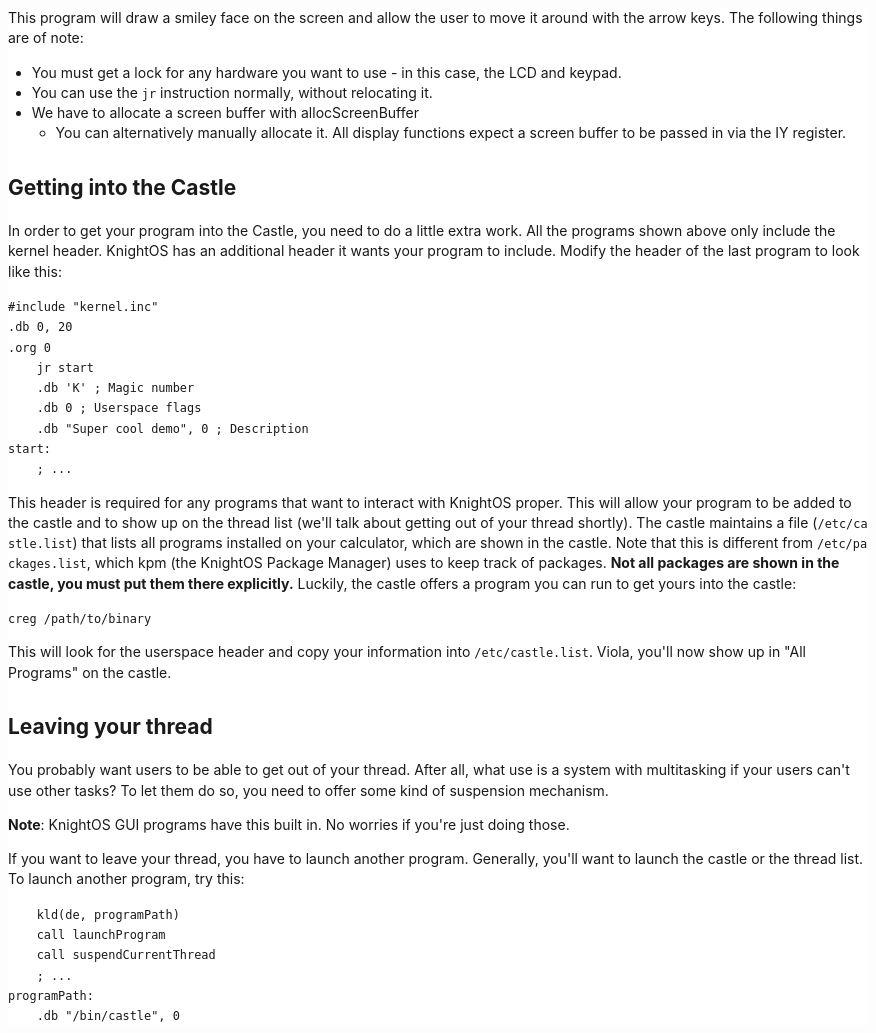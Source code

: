 This program will draw a smiley face on the screen and allow the user to move it around with the
arrow keys. The following things are of note:

* You must get a lock for any hardware you want to use - in this case, the LCD and keypad.
* You can use the `jr` instruction normally, without relocating it.
* We have to allocate a screen buffer with allocScreenBuffer
  * You can alternatively manually allocate it. All display functions expect a screen buffer to
    be passed in via the IY register.

## Getting into the Castle

In order to get your program into the Castle, you need to do a little extra work. All the programs
shown above only include the kernel header. KnightOS has an additional header it wants your
program to include. Modify the header of the last program to look like this:

    #include "kernel.inc"
    .db 0, 20
    .org 0
        jr start
        .db 'K' ; Magic number
        .db 0 ; Userspace flags
        .db "Super cool demo", 0 ; Description
    start:
        ; ...

This header is required for any programs that want to interact with KnightOS proper. This will
allow your program to be added to the castle and to show up on the thread list (we'll talk about
getting out of your thread shortly). The castle maintains a file (`/etc/castle.list`) that lists
all programs installed on your calculator, which are shown in the castle. Note that this is
different from `/etc/packages.list`, which kpm (the KnightOS Package Manager) uses to keep track
of packages. **Not all packages are shown in the castle, you must put them there explicitly.**
Luckily, the castle offers a program you can run to get yours into the castle:

    creg /path/to/binary

This will look for the userspace header and copy your information into `/etc/castle.list`. Viola,
you'll now show up in "All Programs" on the castle.

## Leaving your thread

You probably want users to be able to get out of your thread. After all, what use is a system
with multitasking if your users can't use other tasks? To let them do so, you need to offer some
kind of suspension mechanism.

**Note**: KnightOS GUI programs have this built in. No worries if you're just doing those.

If you want to leave your thread, you have to launch another program. Generally, you'll want to
launch the castle or the thread list. To launch another program, try this:

        kld(de, programPath)
        call launchProgram
        call suspendCurrentThread
        ; ...
    programPath:
        .db "/bin/castle", 0
